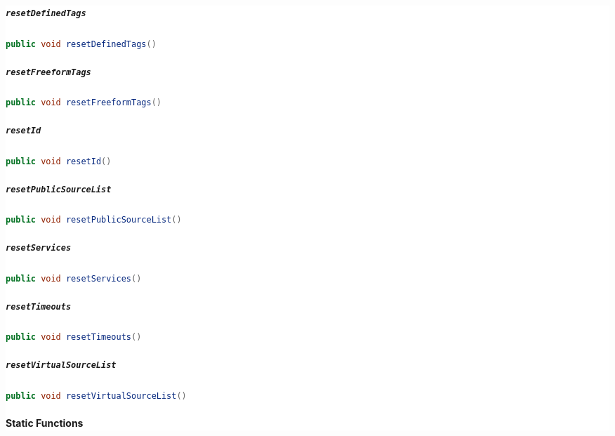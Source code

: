 
##### `resetDefinedTags` <a name="resetDefinedTags" id="rhizo-co-terraform-provider-oci.identityNetworkSource.IdentityNetworkSource.resetDefinedTags"></a>

```java
public void resetDefinedTags()
```

##### `resetFreeformTags` <a name="resetFreeformTags" id="rhizo-co-terraform-provider-oci.identityNetworkSource.IdentityNetworkSource.resetFreeformTags"></a>

```java
public void resetFreeformTags()
```

##### `resetId` <a name="resetId" id="rhizo-co-terraform-provider-oci.identityNetworkSource.IdentityNetworkSource.resetId"></a>

```java
public void resetId()
```

##### `resetPublicSourceList` <a name="resetPublicSourceList" id="rhizo-co-terraform-provider-oci.identityNetworkSource.IdentityNetworkSource.resetPublicSourceList"></a>

```java
public void resetPublicSourceList()
```

##### `resetServices` <a name="resetServices" id="rhizo-co-terraform-provider-oci.identityNetworkSource.IdentityNetworkSource.resetServices"></a>

```java
public void resetServices()
```

##### `resetTimeouts` <a name="resetTimeouts" id="rhizo-co-terraform-provider-oci.identityNetworkSource.IdentityNetworkSource.resetTimeouts"></a>

```java
public void resetTimeouts()
```

##### `resetVirtualSourceList` <a name="resetVirtualSourceList" id="rhizo-co-terraform-provider-oci.identityNetworkSource.IdentityNetworkSource.resetVirtualSourceList"></a>

```java
public void resetVirtualSourceList()
```

#### Static Functions <a name="Static Functions" id="Static Functions"></a>
